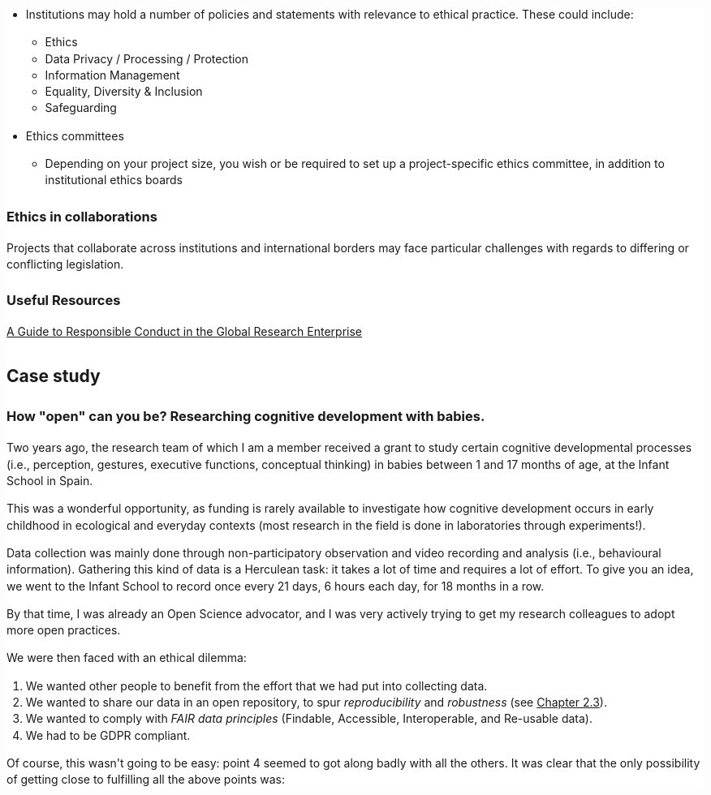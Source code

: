 - Institutions may hold a number of policies and statements with relevance to ethical practice. These could include:
    - Ethics
    - Data Privacy / Processing / Protection
    - Information Management
    - Equality, Diversity & Inclusion
    - Safeguarding

- Ethics committees
    - Depending on your project size, you wish or be required to set up a project-specific ethics committee, in addition to institutional ethics boards

### Ethics in collaborations

Projects that collaborate across institutions and international borders may face particular challenges with regards to differing or conflicting legislation.

### Useful Resources

[A Guide to Responsible Conduct in the Global Research Enterprise](http://www.interacademies.org/33345.aspx)

## Case study

### How "open" can you be? Researching cognitive development with babies.

Two years ago, the research team of which I am a member received a grant to study certain cognitive developmental processes (i.e., perception, gestures, executive functions, conceptual thinking) in babies between 1 and 17 months of age, at the Infant School in Spain.

This was a wonderful opportunity, as funding is rarely available to investigate how cognitive development occurs in early childhood in ecological and everyday contexts (most research in the field is done in laboratories through experiments!).

Data collection was mainly done through non-participatory observation and video recording and analysis (i.e., behavioural information). Gathering this kind of data is a Herculean task: it takes a lot of time and requires a lot of effort. To give you an idea, we went to the Infant School to record once every 21 days, 6 hours each day, for 18 months in a row. 

By that time, I was already an Open Science advocator, and I was very actively trying to get my research colleagues to adopt more open practices. 

We were then faced with an ethical dilemma: 
1. We wanted other people to benefit from the effort that we had put into collecting data. 
2. We wanted to share our data in an open repository, to spur *reproducibility* and *robustness* (see [Chapter 2.3](https://the-turing-way.netlify.com/reproducibility/03/definitions.html)).
3. We wanted to comply with *FAIR data principles* (Findable, Accessible, Interoperable, and Re-usable data). 
4. We had to be GDPR compliant. 

Of course, this wasn't going to be easy: point 4 seemed to got along badly with all the others. It was clear that the only possibility of getting close to fulfilling all the above points was:
